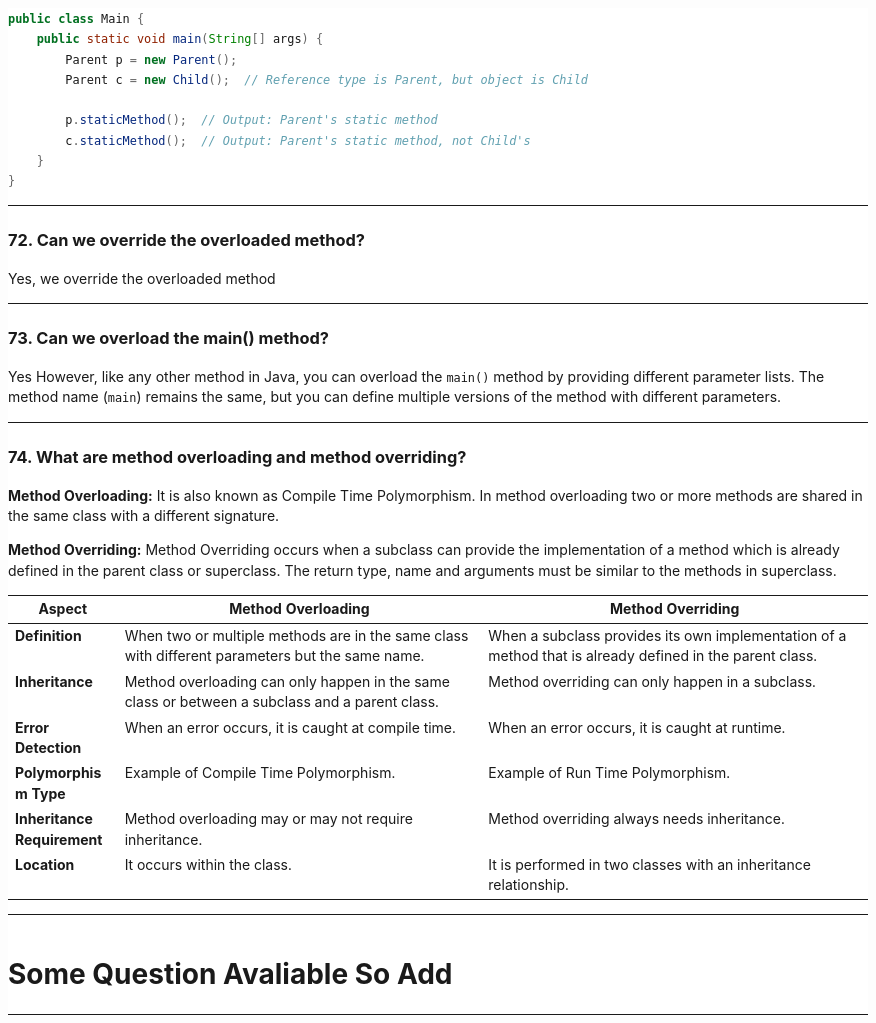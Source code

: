 ```java
public class Main {
    public static void main(String[] args) {
        Parent p = new Parent();
        Parent c = new Child();  // Reference type is Parent, but object is Child

        p.staticMethod();  // Output: Parent's static method
        c.staticMethod();  // Output: Parent's static method, not Child's
    }
}

```
---
### 72. Can we override the overloaded method?

Yes, we override the overloaded method

---

### 73. Can we overload the main() method?

Yes However, like any other method in Java, you can overload the `main()` method by providing different parameter lists. The method name (`main`) remains the same, but you can define multiple versions of the method with different parameters.

---

### 74. What are method overloading and method overriding?

****Method Overloading:**** It is also known as Compile Time Polymorphism. In method overloading two or more methods are shared in the same class with a different signature.

****Method Overriding:**** Method Overriding occurs when a subclass can provide the implementation of a method which is already defined in the parent class or superclass. The return type, name and arguments must be similar to the methods in superclass.

| **Aspect**                               | **Method Overloading**                                         | **Method Overriding**                                       |
|------------------------------------------|---------------------------------------------------------------|------------------------------------------------------------|
| **Definition**                           | When two or multiple methods are in the same class with different parameters but the same name. | When a subclass provides its own implementation of a method that is already defined in the parent class. |
| **Inheritance**                          | Method overloading can only happen in the same class or between a subclass and a parent class. | Method overriding can only happen in a subclass.            |
| **Error Detection**                      | When an error occurs, it is caught at compile time.            | When an error occurs, it is caught at runtime.              |
| **Polymorphism Type**                    | Example of Compile Time Polymorphism.                          | Example of Run Time Polymorphism.                           |
| **Inheritance Requirement**              | Method overloading may or may not require inheritance.         | Method overriding always needs inheritance.                 |
| **Location**                              | It occurs within the class.                                   | It is performed in two classes with an inheritance relationship. |


---

# Some Question Avaliable So Add

---